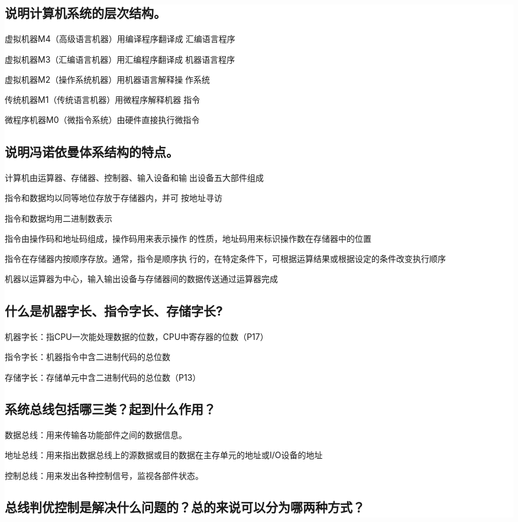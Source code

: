 

## 说明计算机系统的层次结构。

虚拟机器M4（高级语言机器）用编译程序翻译成
汇编语言程序

虚拟机器M3（汇编语言机器）用汇编程序翻译成
机器语言程序

虚拟机器M2（操作系统机器）用机器语言解释操
作系统

传统机器M1（传统语言机器）用微程序解释机器
指令

微程序机器M0（微指令系统）由硬件直接执行微指令



##  说明冯诺依曼体系结构的特点。

计算机由运算器、存储器、控制器、输入设备和输
出设备五大部件组成

指令和数据均以同等地位存放于存储器内，并可
按地址寻访

指令和数据均用二进制数表示

指令由操作码和地址码组成，操作码用来表示操作
的性质，地址码用来标识操作数在存储器中的位置

指令在存储器内按顺序存放。通常，指令是顺序执
行的，在特定条件下，可根据运算结果或根据设定的条件改变执行顺序

机器以运算器为中心，输入输出设备与存储器间的数据传送通过运算器完成



## 什么是机器字长、指令字长、存储字长?

机器字长：指CPU一次能处理数据的位数，CPU中寄存器的位数（P17）

指令字长：机器指令中含二进制代码的总位数

存储字长：存储单元中含二进制代码的总位数（P13）



## 系统总线包括哪三类？起到什么作用？

数据总线：用来传输各功能部件之间的数据信息。

地址总线：用来指出数据总线上的源数据或目的数据在主存单元的地址或I/O设备的地址

控制总线：用来发出各种控制信号，监视各部件状态。



## 总线判优控制是解决什么问题的？总的来说可以分为哪两种方式？
